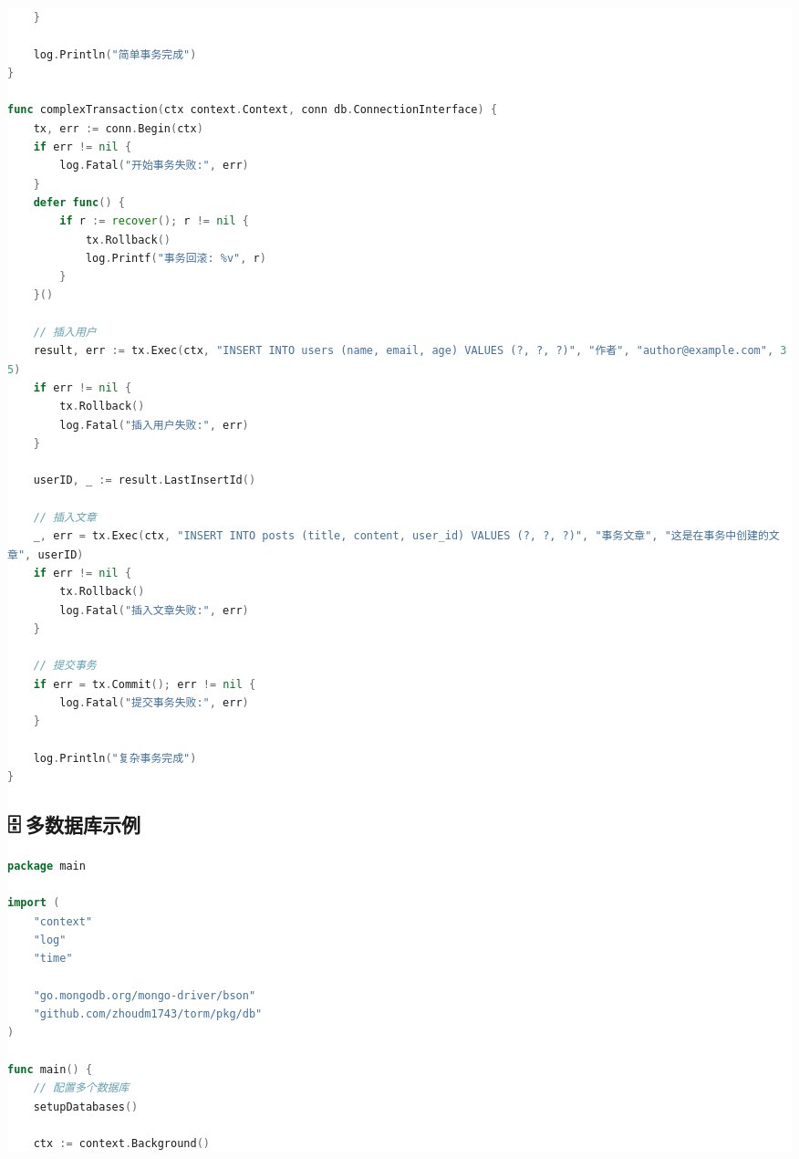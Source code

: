 ```go
    }
    
    log.Println("简单事务完成")
}

func complexTransaction(ctx context.Context, conn db.ConnectionInterface) {
    tx, err := conn.Begin(ctx)
    if err != nil {
        log.Fatal("开始事务失败:", err)
    }
    defer func() {
        if r := recover(); r != nil {
            tx.Rollback()
            log.Printf("事务回滚: %v", r)
        }
    }()
    
    // 插入用户
    result, err := tx.Exec(ctx, "INSERT INTO users (name, email, age) VALUES (?, ?, ?)", "作者", "author@example.com", 35)
    if err != nil {
        tx.Rollback()
        log.Fatal("插入用户失败:", err)
    }
    
    userID, _ := result.LastInsertId()
    
    // 插入文章
    _, err = tx.Exec(ctx, "INSERT INTO posts (title, content, user_id) VALUES (?, ?, ?)", "事务文章", "这是在事务中创建的文章", userID)
    if err != nil {
        tx.Rollback()
        log.Fatal("插入文章失败:", err)
    }
    
    // 提交事务
    if err = tx.Commit(); err != nil {
        log.Fatal("提交事务失败:", err)
    }
    
    log.Println("复杂事务完成")
}
```

## 🗄️ 多数据库示例

```go
package main

import (
    "context"
    "log"
    "time"
    
    "go.mongodb.org/mongo-driver/bson"
    "github.com/zhoudm1743/torm/pkg/db"
)

func main() {
    // 配置多个数据库
    setupDatabases()
    
    ctx := context.Background()
```